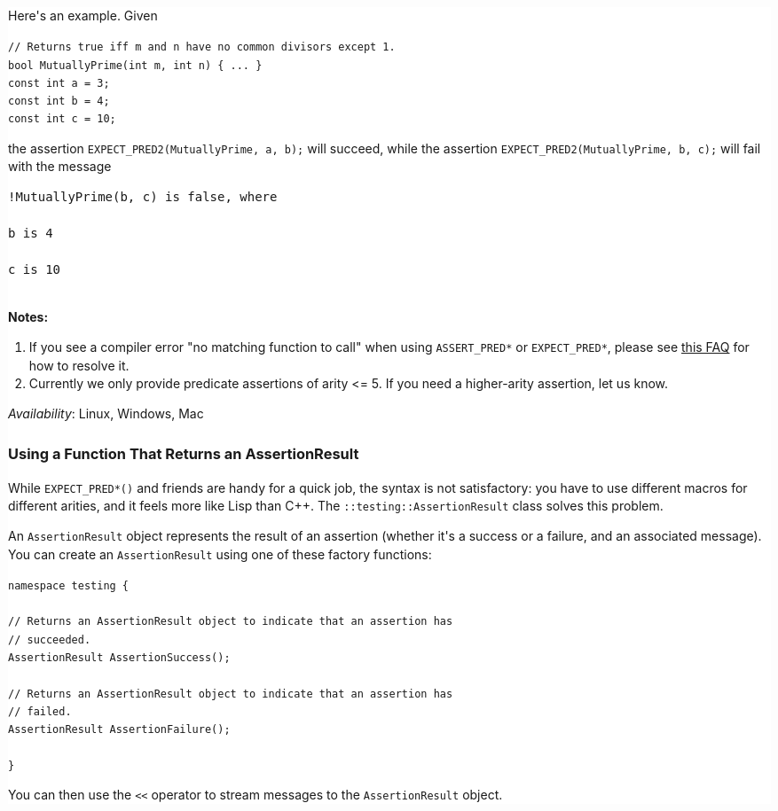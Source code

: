 Here's an example. Given

```
// Returns true iff m and n have no common divisors except 1.
bool MutuallyPrime(int m, int n) { ... }
const int a = 3;
const int b = 4;
const int c = 10;
```

the assertion `EXPECT_PRED2(MutuallyPrime, a, b);` will succeed, while the
assertion `EXPECT_PRED2(MutuallyPrime, b, c);` will fail with the message

<pre>
!MutuallyPrime(b, c) is false, where<br>
b is 4<br>
c is 10<br>
</pre>

**Notes:**

  1. If you see a compiler error "no matching function to call" when using `ASSERT_PRED*` or `EXPECT_PRED*`, please see [this FAQ](FAQ.md#the-compiler-complains-no-matching-function-to-call-when-i-use-assert_predn-how-do-i-fix-it) for how to resolve it.
  1. Currently we only provide predicate assertions of arity <= 5. If you need a higher-arity assertion, let us know.

_Availability_: Linux, Windows, Mac

### Using a Function That Returns an AssertionResult ###

While `EXPECT_PRED*()` and friends are handy for a quick job, the
syntax is not satisfactory: you have to use different macros for
different arities, and it feels more like Lisp than C++.  The
`::testing::AssertionResult` class solves this problem.

An `AssertionResult` object represents the result of an assertion
(whether it's a success or a failure, and an associated message).  You
can create an `AssertionResult` using one of these factory
functions:

```
namespace testing {

// Returns an AssertionResult object to indicate that an assertion has
// succeeded.
AssertionResult AssertionSuccess();

// Returns an AssertionResult object to indicate that an assertion has
// failed.
AssertionResult AssertionFailure();

}
```

You can then use the `<<` operator to stream messages to the
`AssertionResult` object.
